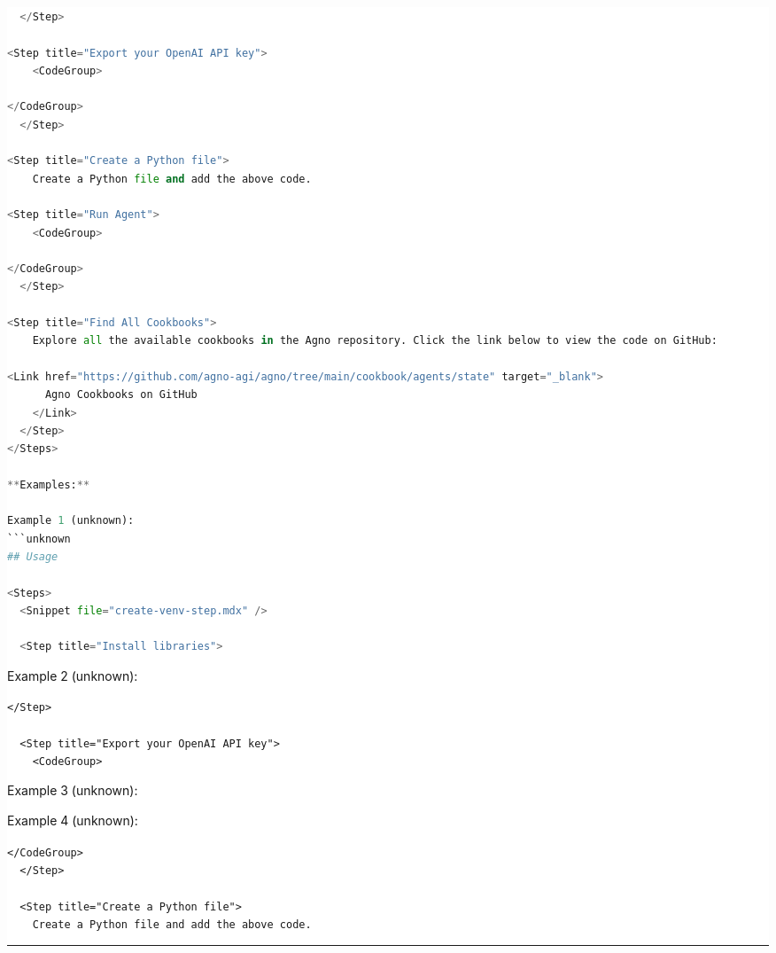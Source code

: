 ```python external_tool_execution_stream.py theme={null}
  </Step>

<Step title="Export your OpenAI API key">
    <CodeGroup>

</CodeGroup>
  </Step>

<Step title="Create a Python file">
    Create a Python file and add the above code.

<Step title="Run Agent">
    <CodeGroup>

</CodeGroup>
  </Step>

<Step title="Find All Cookbooks">
    Explore all the available cookbooks in the Agno repository. Click the link below to view the code on GitHub:

<Link href="https://github.com/agno-agi/agno/tree/main/cookbook/agents/state" target="_blank">
      Agno Cookbooks on GitHub
    </Link>
  </Step>
</Steps>

**Examples:**

Example 1 (unknown):
```unknown
## Usage

<Steps>
  <Snippet file="create-venv-step.mdx" />

  <Step title="Install libraries">
```

Example 2 (unknown):
```unknown
</Step>

  <Step title="Export your OpenAI API key">
    <CodeGroup>
```

Example 3 (unknown):
```unknown

```

Example 4 (unknown):
```unknown
</CodeGroup>
  </Step>

  <Step title="Create a Python file">
    Create a Python file and add the above code.
```

---
